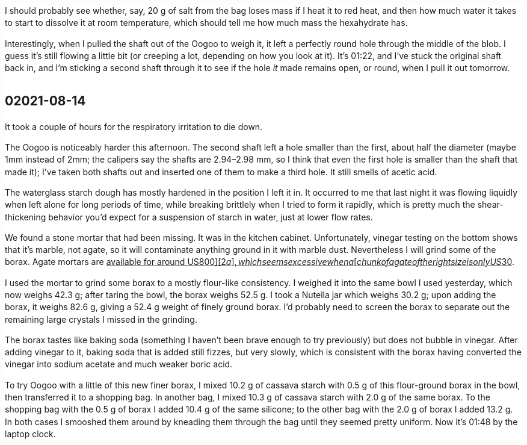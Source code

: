 I should probably see whether, say, 20 g of salt from the bag loses
mass if I heat it to red heat, and then how much water it takes to
start to dissolve it at room temperature, which should tell me how
much mass the hexahydrate has.

Interestingly, when I pulled the shaft out of the Oogoo to weigh it,
it left a perfectly round hole through the middle of the blob.  I
guess it’s still flowing a little bit (or creeping a lot, depending on
how you look at it).  It’s 01:22, and I’ve stuck the original shaft
back in, and I’m sticking a second shaft through it to see if the hole
*it* made remains open, or round, when I pull it out tomorrow.

02021-08-14
-----------

It took a couple of hours for the respiratory irritation to die down.

The Oogoo is noticeably harder this afternoon.  The second shaft left
a hole smaller than the first, about half the diameter (maybe 1mm
instead of 2mm; the calipers say the shafts are 2.94–2.98 mm, so I
think that even the first hole is smaller than the shaft that made
it); I’ve taken both shafts out and inserted one of them to make a
third hole.  It still smells of acetic acid.

The waterglass starch dough has mostly hardened in the position I left
it in.  It occurred to me that last night it was flowing liquidly when
left alone for long periods of time, while breaking brittlely when I
tried to form it rapidly, which is pretty much the shear-thickening
behavior you’d expect for a suspension of starch in water, just at
lower flow rates.

We found a stone mortar that had been missing.  It was in the kitchen
cabinet.  Unfortunately, vinegar testing on the bottom shows that it’s
marble, not agate, so it will contaminate anything ground in it with
marble dust.  Nevertheless I will grind some of the borax.  Agate
mortars are [available for around US$800][2a], which seems excessive
when a [chunk of agate of the right size is only US$30][3a].

[2a]: https://articulo.mercadolibre.com.ar/MLA-897289502-juego-de-mortero-y-maja-de-agata-cole-parmer-4-75-ml-_JM
[3a]: https://articulo.mercadolibre.com.ar/MLA-744508347-piedra-agata-en-bruto-natural-art517-_JM

I used the mortar to grind some borax to a mostly flour-like
consistency.  I weighed it into the same bowl I used yesterday, which
now weighs 42.3 g; after taring the bowl, the borax weighs 52.5 g.  I
took a Nutella jar which weighs 30.2 g; upon adding the borax, it
weighs 82.6 g, giving a 52.4 g weight of finely ground borax.  I’d
probably need to screen the borax to separate out the remaining large
crystals I missed in the grinding.

The borax tastes like baking soda (something I haven’t been brave
enough to try previously) but does not bubble in vinegar.  After
adding vinegar to it, baking soda that is added still fizzes, but very
slowly, which is consistent with the borax having converted the
vinegar into sodium acetate and much weaker boric acid.

To try Oogoo with a little of this new finer borax, I mixed 10.2 g of
cassava starch with 0.5 g of this flour-ground borax in the bowl, then
transferred it to a shopping bag.  In another bag, I mixed 10.3 g of
cassava starch with 2.0 g of the same borax.  To the shopping bag with
the 0.5 g of borax I added 10.4 g of the same silicone; to the other
bag with the 2.0 g of borax I added 13.2 g.  In both cases I smooshed
them around by kneading them through the bag until they seemed pretty
uniform.  Now it’s 01:48 by the laptop clock.


[1]: https://www.steampoweredfamily.com/activities/starlite-material-experiments-on-heat-transfer-and-thermal-insulation/
[2]: https://en.wikipedia.org/wiki/Starlite#Claimed_replication
[3]: https://www.youtube.com/watch?v=0IbWampaEcM
[0]: https://en.wikipedia.org/wiki/Borosilicate_glass#Non-alkaline-earth_borosilicate_glass_%28borosilicate_glass_3.3%29
[1a]: https://articulo.mercadolibre.com.ar/MLA-925860962-silicona-acetica-universal-420-3m-280gr-transparente-_JM
[4]: https://stellaculinary.com/cooking-videos/food-science-101/fs-004-guide-agar-gels
[5]: https://pubs.rsc.org/en/content/articlehtml/2016/gc/c5gc02396c "Hydrogels based on cellulose and chitin: fabrication, properties, and applications, by Shen, Shamshina, Berton, Gurau, and Rogers, 10.1039/C5GC02396C Green Chem., 02016, 18, 53-75, CC-BY"
[7]: https://iupac.github.io/SolubilityDataSeries/volumes/SDS-23.pdf
[10]: https://www.tf.uni-kiel.de/matwis/amat/iss/kap_6/illustr/i6_2_1.html
[11]: https://articulo.mercadolibre.com.ar/MLA-930052011-laurilsulfato-de-sodio-5kg-_JM
[12]: https://en.wikipedia.org/wiki/Green_rust#Air_oxidation_methods
[13]: https://en.wikipedia.org/wiki/Iron%28II%29_carbonate#Preparation